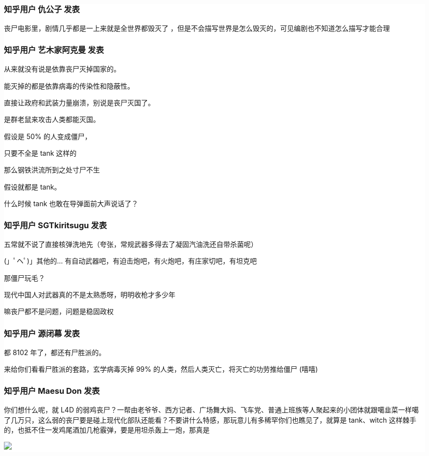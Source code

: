     
    
    
### 知乎用户 仇公子 发表
    
丧尸电影里，剧情几乎都是一上来就是全世界都毁灭了 ，但是不会描写世界是怎么毁灭的，可见编剧也不知道怎么描写才能合理
    
    
    
    
### 知乎用户 艺木家阿克曼 发表
    
从来就没有说是依靠丧尸灭掉国家的。

能灭掉的都是依靠病毒的传染性和隐蔽性。

直接让政府和武装力量崩溃，别说是丧尸灭国了。

是群老鼠来攻击人类都能灭国。

假设是 50% 的人变成僵尸，

只要不全是 tank 这样的

那么钢铁洪流所到之处寸尸不生

假设就都是 tank。

什么时候 tank 也敢在导弹面前大声说话了？
    
    
    
    
### 知乎用户 SGTkiritsugu 发表
    
五常就不说了直接核弹洗地先（夸张，常规武器多得去了凝固汽油洗还自带杀菌呢）

(」ﾟヘﾟ)」其他的… 有自动武器吧，有迫击炮吧，有火炮吧，有庄家切吧，有坦克吧

那僵尸玩毛？

现代中国人对武器真的不是太熟悉呀，明明收枪才多少年

嘛丧尸都不是问题，问题是稳固政权
    
    
    
    
### 知乎用户 源闭幕 发表
    
都 8102 年了，都还有尸胜派的。

来给你们看看尸胜派的套路，玄学病毒灭掉 99% 的人类，然后人类灭亡，将灭亡的功劳推给僵尸 (嘻嘻)
    
    
    
    
### 知乎用户 Maesu Don 发表
    
你们想什么呢，就 L4D 的弱鸡丧尸？一帮由老爷爷、西方记者、广场舞大妈、飞车党、普通上班族等人聚起来的小团体就跟噶韭菜一样噶了几万只，这么弱的丧尸要是碰上现代化部队还能看？不要讲什么特感，那玩意儿有多稀罕你们也瞧见了，就算是 tank、witch 这样棘手的，也抵不住一发鸡尾酒加几枪霰弹，要是用坦杀轰上一炮，那真是



![](https://images.weserv.nl/?url=https%3A//pic2.zhimg.com/v2-5162a10121fb536d18b391ea2ef8a456_r.jpg%3Fsource%3D1940ef5c)
